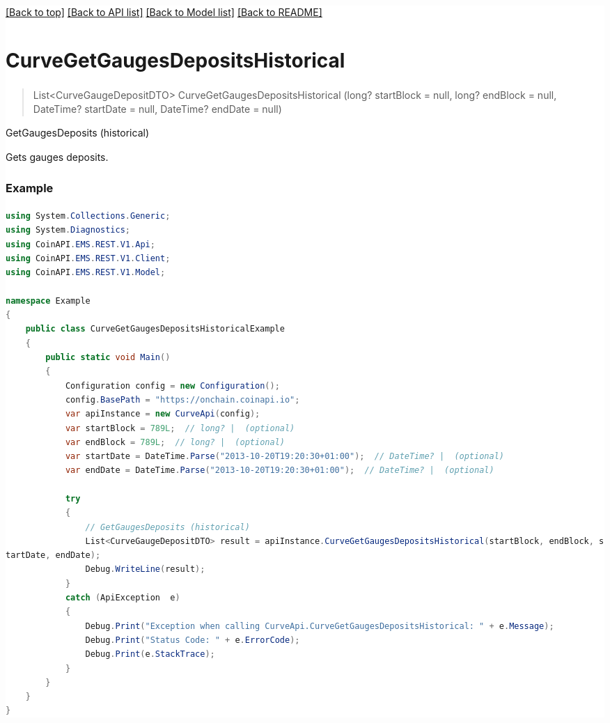 [[Back to top]](#) [[Back to API list]](../README.md#documentation-for-api-endpoints) [[Back to Model list]](../README.md#documentation-for-models) [[Back to README]](../README.md)

<a name="curvegetgaugesdepositshistorical"></a>
# **CurveGetGaugesDepositsHistorical**
> List&lt;CurveGaugeDepositDTO&gt; CurveGetGaugesDepositsHistorical (long? startBlock = null, long? endBlock = null, DateTime? startDate = null, DateTime? endDate = null)

GetGaugesDeposits (historical)

Gets gauges deposits.

### Example
```csharp
using System.Collections.Generic;
using System.Diagnostics;
using CoinAPI.EMS.REST.V1.Api;
using CoinAPI.EMS.REST.V1.Client;
using CoinAPI.EMS.REST.V1.Model;

namespace Example
{
    public class CurveGetGaugesDepositsHistoricalExample
    {
        public static void Main()
        {
            Configuration config = new Configuration();
            config.BasePath = "https://onchain.coinapi.io";
            var apiInstance = new CurveApi(config);
            var startBlock = 789L;  // long? |  (optional) 
            var endBlock = 789L;  // long? |  (optional) 
            var startDate = DateTime.Parse("2013-10-20T19:20:30+01:00");  // DateTime? |  (optional) 
            var endDate = DateTime.Parse("2013-10-20T19:20:30+01:00");  // DateTime? |  (optional) 

            try
            {
                // GetGaugesDeposits (historical)
                List<CurveGaugeDepositDTO> result = apiInstance.CurveGetGaugesDepositsHistorical(startBlock, endBlock, startDate, endDate);
                Debug.WriteLine(result);
            }
            catch (ApiException  e)
            {
                Debug.Print("Exception when calling CurveApi.CurveGetGaugesDepositsHistorical: " + e.Message);
                Debug.Print("Status Code: " + e.ErrorCode);
                Debug.Print(e.StackTrace);
            }
        }
    }
}
```
